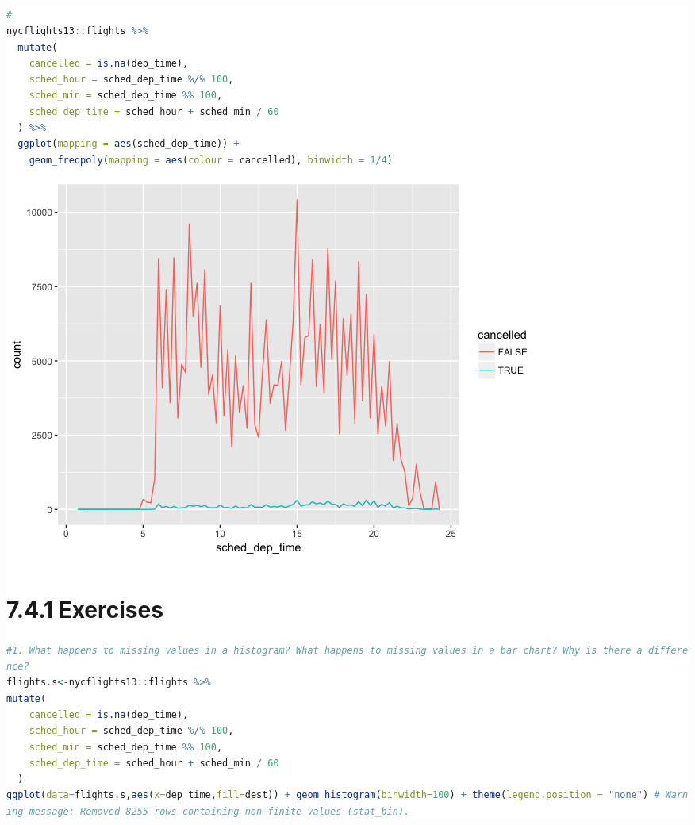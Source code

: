 ```r
# 
nycflights13::flights %>% 
  mutate(
    cancelled = is.na(dep_time),
    sched_hour = sched_dep_time %/% 100,
    sched_min = sched_dep_time %% 100,
    sched_dep_time = sched_hour + sched_min / 60
  ) %>% 
  ggplot(mapping = aes(sched_dep_time)) + 
    geom_freqpoly(mapping = aes(colour = cancelled), binwidth = 1/4)
```

![](May24_Kazu_files/figure-html/unnamed-chunk-5-3.png)
# 7.4.1 Exercises

```r
#1. What happens to missing values in a histogram? What happens to missing values in a bar chart? Why is there a difference?
flights.s<-nycflights13::flights %>% 
mutate(
    cancelled = is.na(dep_time),
    sched_hour = sched_dep_time %/% 100,
    sched_min = sched_dep_time %% 100,
    sched_dep_time = sched_hour + sched_min / 60
  )
ggplot(data=flights.s,aes(x=dep_time,fill=dest)) + geom_histogram(binwidth=100) + theme(legend.position = "none") # Warning message: Removed 8255 rows containing non-finite values (stat_bin). 
```
